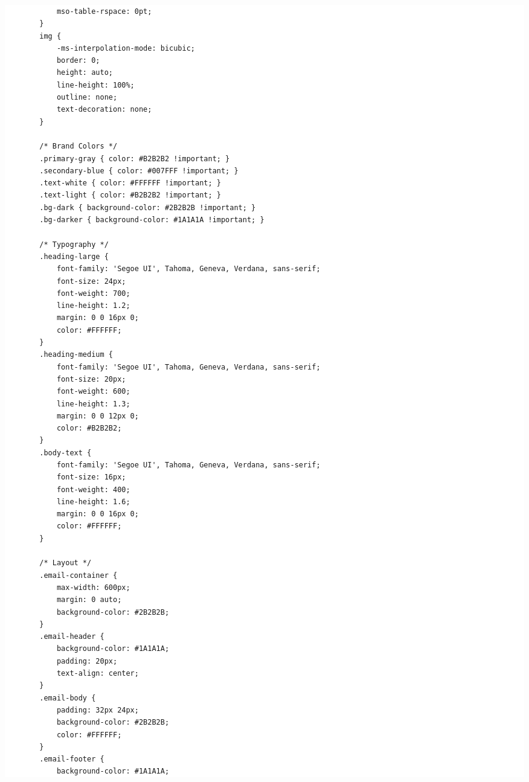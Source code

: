 ```html
            mso-table-rspace: 0pt;
        }
        img {
            -ms-interpolation-mode: bicubic;
            border: 0;
            height: auto;
            line-height: 100%;
            outline: none;
            text-decoration: none;
        }

        /* Brand Colors */
        .primary-gray { color: #B2B2B2 !important; }
        .secondary-blue { color: #007FFF !important; }
        .text-white { color: #FFFFFF !important; }
        .text-light { color: #B2B2B2 !important; }
        .bg-dark { background-color: #2B2B2B !important; }
        .bg-darker { background-color: #1A1A1A !important; }

        /* Typography */
        .heading-large {
            font-family: 'Segoe UI', Tahoma, Geneva, Verdana, sans-serif;
            font-size: 24px;
            font-weight: 700;
            line-height: 1.2;
            margin: 0 0 16px 0;
            color: #FFFFFF;
        }
        .heading-medium {
            font-family: 'Segoe UI', Tahoma, Geneva, Verdana, sans-serif;
            font-size: 20px;
            font-weight: 600;
            line-height: 1.3;
            margin: 0 0 12px 0;
            color: #B2B2B2;
        }
        .body-text {
            font-family: 'Segoe UI', Tahoma, Geneva, Verdana, sans-serif;
            font-size: 16px;
            font-weight: 400;
            line-height: 1.6;
            margin: 0 0 16px 0;
            color: #FFFFFF;
        }

        /* Layout */
        .email-container {
            max-width: 600px;
            margin: 0 auto;
            background-color: #2B2B2B;
        }
        .email-header {
            background-color: #1A1A1A;
            padding: 20px;
            text-align: center;
        }
        .email-body {
            padding: 32px 24px;
            background-color: #2B2B2B;
            color: #FFFFFF;
        }
        .email-footer {
            background-color: #1A1A1A;
```